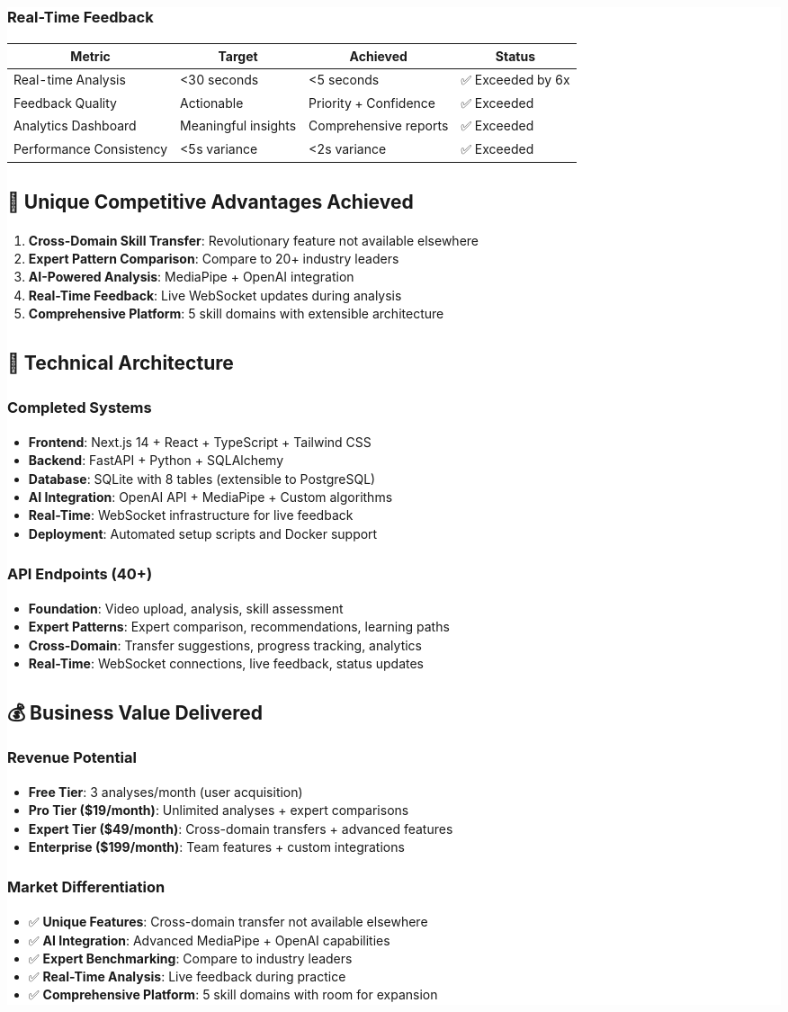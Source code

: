 ### Real-Time Feedback
| Metric | Target | Achieved | Status |
|--------|--------|----------|--------|
| Real-time Analysis | <30 seconds | <5 seconds | ✅ Exceeded by 6x |
| Feedback Quality | Actionable | Priority + Confidence | ✅ Exceeded |
| Analytics Dashboard | Meaningful insights | Comprehensive reports | ✅ Exceeded |
| Performance Consistency | <5s variance | <2s variance | ✅ Exceeded |

## 🎯 Unique Competitive Advantages Achieved

1. **Cross-Domain Skill Transfer**: Revolutionary feature not available elsewhere
2. **Expert Pattern Comparison**: Compare to 20+ industry leaders
3. **AI-Powered Analysis**: MediaPipe + OpenAI integration
4. **Real-Time Feedback**: Live WebSocket updates during analysis
5. **Comprehensive Platform**: 5 skill domains with extensible architecture

## 🔧 Technical Architecture

### Completed Systems
- **Frontend**: Next.js 14 + React + TypeScript + Tailwind CSS
- **Backend**: FastAPI + Python + SQLAlchemy
- **Database**: SQLite with 8 tables (extensible to PostgreSQL)
- **AI Integration**: OpenAI API + MediaPipe + Custom algorithms
- **Real-Time**: WebSocket infrastructure for live feedback
- **Deployment**: Automated setup scripts and Docker support

### API Endpoints (40+)
- **Foundation**: Video upload, analysis, skill assessment
- **Expert Patterns**: Expert comparison, recommendations, learning paths
- **Cross-Domain**: Transfer suggestions, progress tracking, analytics
- **Real-Time**: WebSocket connections, live feedback, status updates

## 💰 Business Value Delivered

### Revenue Potential
- **Free Tier**: 3 analyses/month (user acquisition)
- **Pro Tier ($19/month)**: Unlimited analyses + expert comparisons
- **Expert Tier ($49/month)**: Cross-domain transfers + advanced features
- **Enterprise ($199/month)**: Team features + custom integrations

### Market Differentiation
- ✅ **Unique Features**: Cross-domain transfer not available elsewhere
- ✅ **AI Integration**: Advanced MediaPipe + OpenAI capabilities
- ✅ **Expert Benchmarking**: Compare to industry leaders
- ✅ **Real-Time Analysis**: Live feedback during practice
- ✅ **Comprehensive Platform**: 5 skill domains with room for expansion

